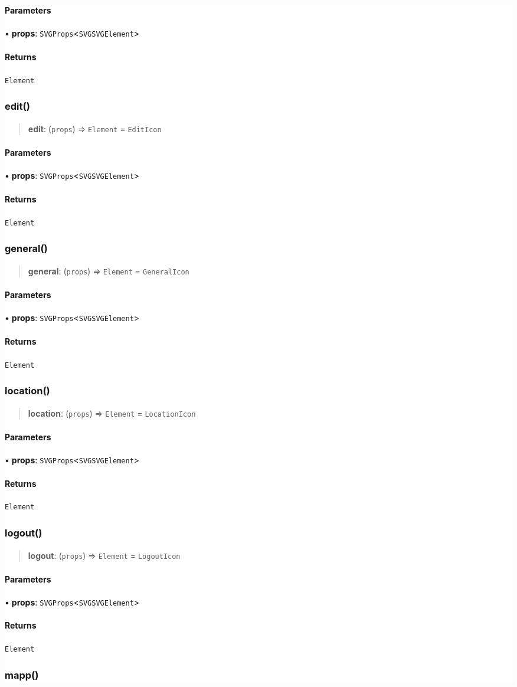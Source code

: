 #### Parameters

• **props**: `SVGProps`\<`SVGSVGElement`\>

#### Returns

`Element`

### edit()

> **edit**: (`props`) => `Element` = `EditIcon`

#### Parameters

• **props**: `SVGProps`\<`SVGSVGElement`\>

#### Returns

`Element`

### general()

> **general**: (`props`) => `Element` = `GeneralIcon`

#### Parameters

• **props**: `SVGProps`\<`SVGSVGElement`\>

#### Returns

`Element`

### location()

> **location**: (`props`) => `Element` = `LocationIcon`

#### Parameters

• **props**: `SVGProps`\<`SVGSVGElement`\>

#### Returns

`Element`

### logout()

> **logout**: (`props`) => `Element` = `LogoutIcon`

#### Parameters

• **props**: `SVGProps`\<`SVGSVGElement`\>

#### Returns

`Element`

### mapp()
